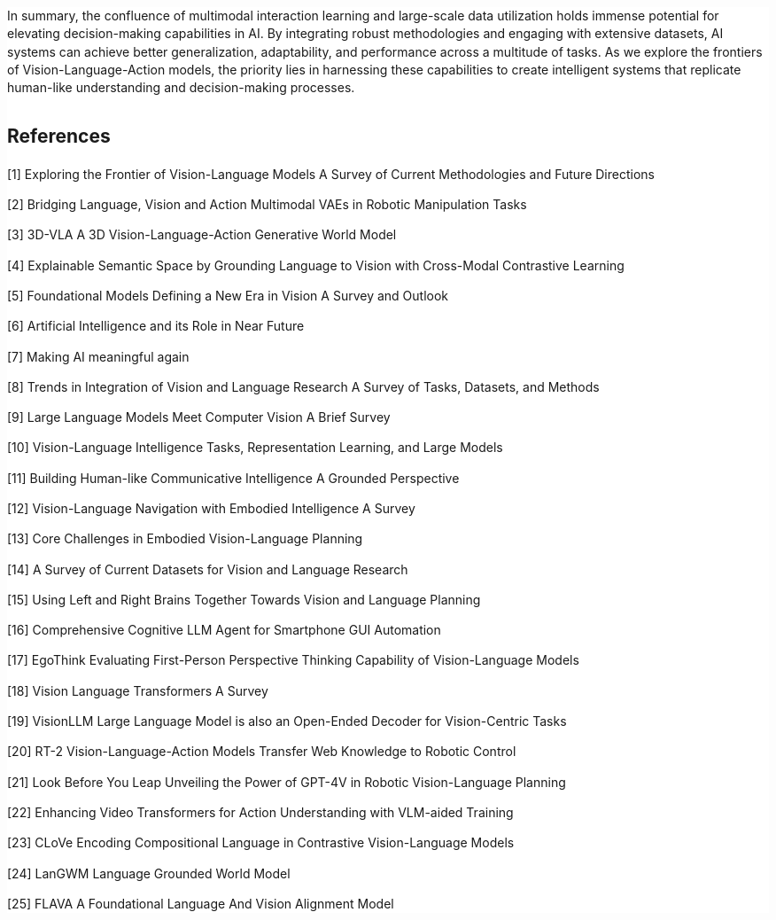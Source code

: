 In summary, the confluence of multimodal interaction learning and large-scale data utilization holds immense potential for elevating decision-making capabilities in AI. By integrating robust methodologies and engaging with extensive datasets, AI systems can achieve better generalization, adaptability, and performance across a multitude of tasks. As we explore the frontiers of Vision-Language-Action models, the priority lies in harnessing these capabilities to create intelligent systems that replicate human-like understanding and decision-making processes.


## References

[1] Exploring the Frontier of Vision-Language Models  A Survey of Current  Methodologies and Future Directions

[2] Bridging Language, Vision and Action  Multimodal VAEs in Robotic  Manipulation Tasks

[3] 3D-VLA  A 3D Vision-Language-Action Generative World Model

[4] Explainable Semantic Space by Grounding Language to Vision with  Cross-Modal Contrastive Learning

[5] Foundational Models Defining a New Era in Vision  A Survey and Outlook

[6] Artificial Intelligence and its Role in Near Future

[7] Making AI meaningful again

[8] Trends in Integration of Vision and Language Research  A Survey of  Tasks, Datasets, and Methods

[9] Large Language Models Meet Computer Vision  A Brief Survey

[10] Vision-Language Intelligence  Tasks, Representation Learning, and Large  Models

[11] Building Human-like Communicative Intelligence  A Grounded Perspective

[12] Vision-Language Navigation with Embodied Intelligence  A Survey

[13] Core Challenges in Embodied Vision-Language Planning

[14] A Survey of Current Datasets for Vision and Language Research

[15] Using Left and Right Brains Together  Towards Vision and Language  Planning

[16] Comprehensive Cognitive LLM Agent for Smartphone GUI Automation

[17] EgoThink  Evaluating First-Person Perspective Thinking Capability of  Vision-Language Models

[18] Vision Language Transformers  A Survey

[19] VisionLLM  Large Language Model is also an Open-Ended Decoder for  Vision-Centric Tasks

[20] RT-2  Vision-Language-Action Models Transfer Web Knowledge to Robotic  Control

[21] Look Before You Leap  Unveiling the Power of GPT-4V in Robotic  Vision-Language Planning

[22] Enhancing Video Transformers for Action Understanding with VLM-aided  Training

[23] CLoVe  Encoding Compositional Language in Contrastive Vision-Language  Models

[24] LanGWM  Language Grounded World Model

[25] FLAVA  A Foundational Language And Vision Alignment Model
